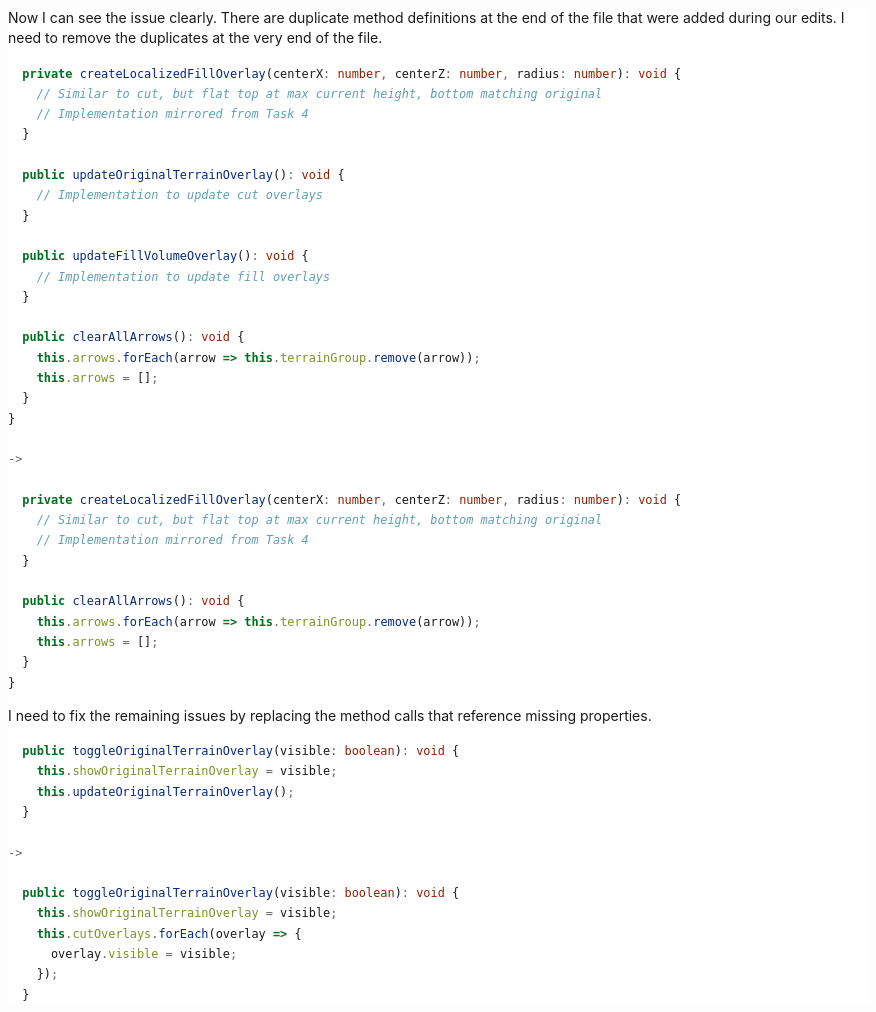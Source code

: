 Now I can see the issue clearly. There are duplicate method definitions at the end of the file that were added during our edits. I need to remove the duplicates at the very end of the file.

```typescript
  private createLocalizedFillOverlay(centerX: number, centerZ: number, radius: number): void {
    // Similar to cut, but flat top at max current height, bottom matching original
    // Implementation mirrored from Task 4
  }

  public updateOriginalTerrainOverlay(): void {
    // Implementation to update cut overlays
  }

  public updateFillVolumeOverlay(): void {
    // Implementation to update fill overlays
  }

  public clearAllArrows(): void {
    this.arrows.forEach(arrow => this.terrainGroup.remove(arrow));
    this.arrows = [];
  }
}

->

  private createLocalizedFillOverlay(centerX: number, centerZ: number, radius: number): void {
    // Similar to cut, but flat top at max current height, bottom matching original
    // Implementation mirrored from Task 4
  }

  public clearAllArrows(): void {
    this.arrows.forEach(arrow => this.terrainGroup.remove(arrow));
    this.arrows = [];
  }
}
```

I need to fix the remaining issues by replacing the method calls that reference missing properties.

```typescript
  public toggleOriginalTerrainOverlay(visible: boolean): void {
    this.showOriginalTerrainOverlay = visible;
    this.updateOriginalTerrainOverlay();
  }

->

  public toggleOriginalTerrainOverlay(visible: boolean): void {
    this.showOriginalTerrainOverlay = visible;
    this.cutOverlays.forEach(overlay => {
      overlay.visible = visible;
    });
  }
```
